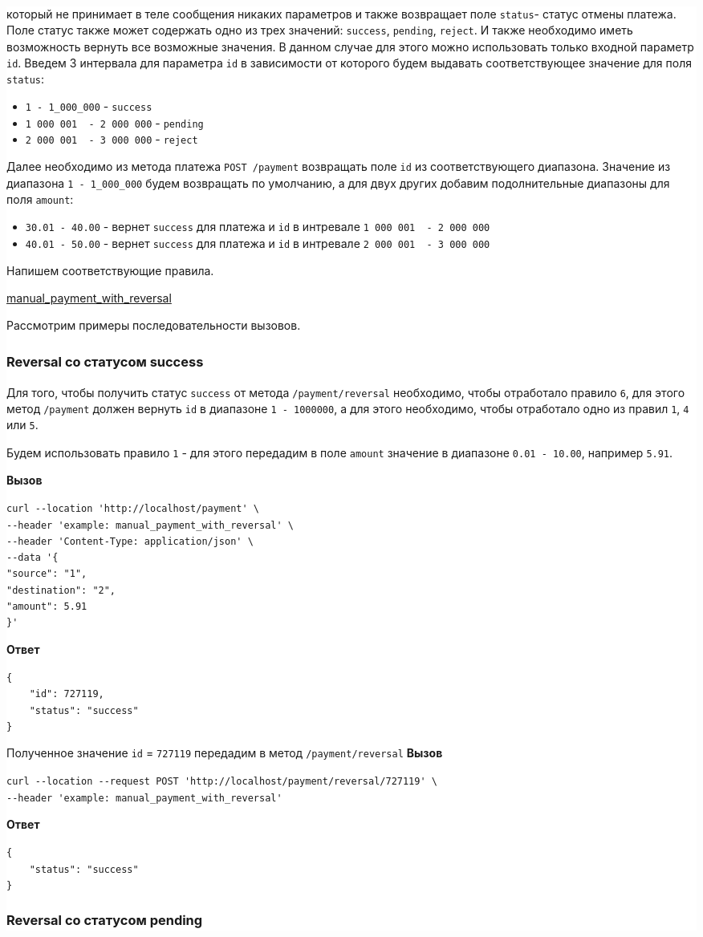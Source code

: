 который не принимает в теле сообщения никаких параметров и также возвращает поле `status`- статус отмены платежа.
Поле статус также может содержать одно из трех значений: `success`, `pending`, `reject`.
И также необходимо иметь возможность вернуть все возможные значения. В данном случае для
этого можно использовать только входной параметр `id`.
Введем 3 интервала для параметра `id` в зависимости от которого будем выдавать соответствующее
значение для поля `status`:
- `1 - 1_000_000` - `success`
- `1 000 001  - 2 000 000` - `pending`
- `2 000 001  - 3 000 000` - `reject`

Далее необходимо из метода платежа `POST /payment` возвращать поле `id` из соответствующего 
диапазона. Значение из диапазона `1 - 1_000_000` будем возвращать по умолчанию, а для двух 
других добавим подолнительные диапазоны для поля `amount`:
- `30.01 - 40.00` - вернет `success` для платежа и `id` в интревале `1 000 001  - 2 000 000`
- `40.01 - 50.00` - вернет `success` для платежа и `id` в интревале `2 000 001  - 3 000 000`

Напишем соответствующие правила.

[manual_payment_with_reversal](examples/guide/ranges/manual_payment_with_reversal.rules)

Рассмотрим примеры последовательности вызовов.

### Reversal со статусом success

Для того, чтобы получить статус `success` от метода `/payment/reversal` необходимо, чтобы 
отработало правило `6`, для этого метод `/payment` должен вернуть `id` в диапазоне `1 - 1000000`, 
а для этого необходимо, чтобы отработало одно из правил `1`, `4` или `5`.

Будем использовать правило `1` - для этого передадим в поле `amount` значение в диапазоне `0.01 - 10.00`, 
например `5.91`.

**Вызов**
```
curl --location 'http://localhost/payment' \
--header 'example: manual_payment_with_reversal' \
--header 'Content-Type: application/json' \
--data '{
"source": "1",
"destination": "2",
"amount": 5.91
}'
```
**Ответ**
```
{
    "id": 727119, 
    "status": "success"
}
```
Полученное значение `id` = `727119` передадим в метод `/payment/reversal`
**Вызов**
```
curl --location --request POST 'http://localhost/payment/reversal/727119' \
--header 'example: manual_payment_with_reversal'
```
**Ответ**
```
{
    "status": "success"
}
```
### Reversal со статусом pending
